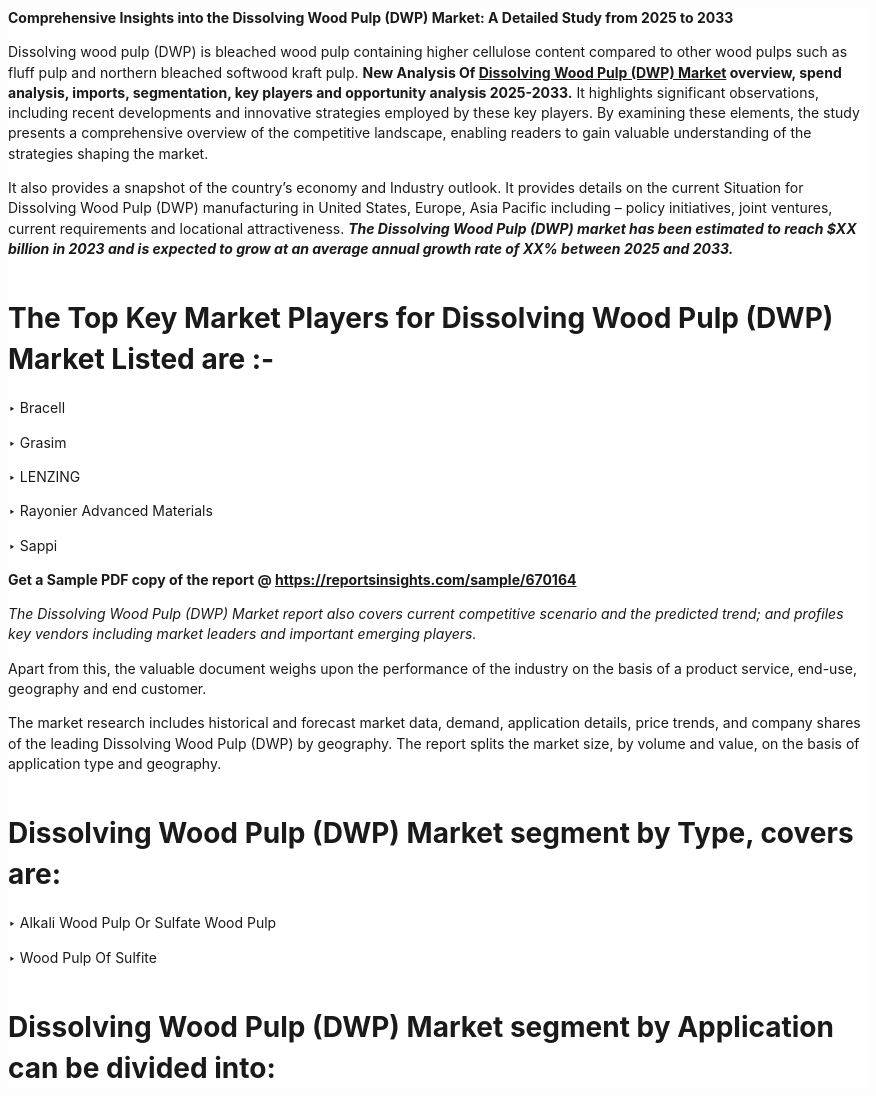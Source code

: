 <strong>Comprehensive Insights into the Dissolving Wood Pulp (DWP) Market: A Detailed Study from 2025 to 2033</strong>

Dissolving wood pulp (DWP) is bleached wood pulp containing higher cellulose content compared to other wood pulps such as fluff pulp and northern bleached softwood kraft pulp. <strong>New Analysis Of <a href=https://www.reportsinsights.com/sample/670164>Dissolving Wood Pulp (DWP) Market</a> overview, spend analysis, imports, segmentation, key players and opportunity analysis 2025-2033.</strong> It highlights significant observations, including recent developments and innovative strategies employed by these key players. By examining these elements, the study presents a comprehensive overview of the competitive landscape, enabling readers to gain valuable understanding of the strategies shaping the market.

It also provides a snapshot of the country’s economy and Industry outlook. It provides details on the current Situation for Dissolving Wood Pulp (DWP) manufacturing in United States, Europe, Asia Pacific including – policy initiatives, joint ventures, current requirements and locational attractiveness. <strong><em>The Dissolving Wood Pulp (DWP) market has been estimated to reach $XX billion in 2023 and is expected to grow at an average annual growth rate of XX% between 2025 and 2033.</em></strong>

# <strong>The Top Key Market Players for Dissolving Wood Pulp (DWP) Market Listed are :-</strong> 

‣ Bracell

‣ Grasim

‣ LENZING

‣ Rayonier Advanced Materials

‣ Sappi

<strong>Get a Sample PDF copy of the report @ <a href=https://reportsinsights.com/sample/670164>https://reportsinsights.com/sample/670164</a></strong>

<em>The Dissolving Wood Pulp (DWP) Market report also covers current competitive scenario and the predicted trend; and profiles key vendors including market leaders and important emerging players.</em>

Apart from this, the valuable document weighs upon the performance of the industry on the basis of a product service, end-use, geography and end customer.

The market research includes historical and forecast market data, demand, application details, price trends, and company shares of the leading Dissolving Wood Pulp (DWP) by geography. The report splits the market size, by volume and value, on the basis of application type and geography.

# <strong>Dissolving Wood Pulp (DWP) Market segment by Type, covers are:</strong>

‣ Alkali Wood Pulp Or Sulfate Wood Pulp

‣ Wood Pulp Of Sulfite

# <strong>Dissolving Wood Pulp (DWP) Market segment by Application can be divided into:</strong>
